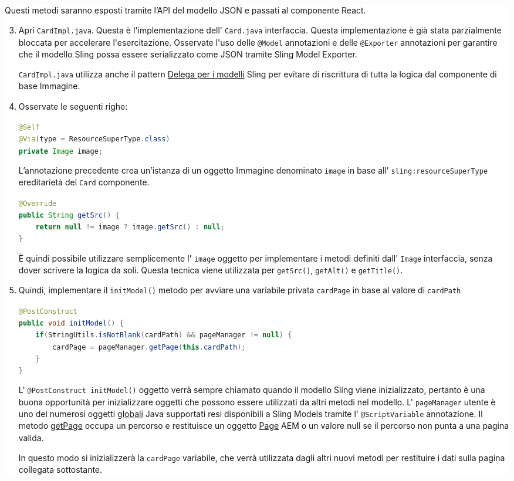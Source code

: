    Questi metodi saranno esposti tramite l’API del modello JSON e passati al componente React.

3. Apri `CardImpl.java`. Questa è l&#39;implementazione dell&#39; `Card.java` interfaccia. Questa implementazione è già stata parzialmente bloccata per accelerare l&#39;esercitazione.  Osservate l&#39;uso delle `@Model` annotazioni e delle `@Exporter` annotazioni per garantire che il modello Sling possa essere serializzato come JSON tramite Sling Model Exporter.

   `CardImpl.java` utilizza anche il pattern [Delega per i modelli](https://github.com/adobe/aem-core-wcm-components/wiki/Delegation-Pattern-for-Sling-Models) Sling per evitare di riscrittura di tutta la logica dal componente di base Immagine.

4. Osservate le seguenti righe:

   ```java
   @Self
   @Via(type = ResourceSuperType.class)
   private Image image;
   ```

   L’annotazione precedente crea un’istanza di un oggetto Immagine denominato `image` in base all’ `sling:resourceSuperType` ereditarietà del `Card` componente.

   ```java
   @Override
   public String getSrc() {
       return null != image ? image.getSrc() : null;
   }
   ```

   È quindi possibile utilizzare semplicemente l&#39; `image` oggetto per implementare i metodi definiti dall&#39; `Image` interfaccia, senza dover scrivere la logica da soli. Questa tecnica viene utilizzata per `getSrc()`, `getAlt()` e `getTitle()`.

5. Quindi, implementare il `initModel()` metodo per avviare una variabile privata `cardPage` in base al valore di `cardPath`

   ```java
   @PostConstruct
   public void initModel() {
       if(StringUtils.isNotBlank(cardPath) && pageManager != null) {
           cardPage = pageManager.getPage(this.cardPath);
       }
   }
   ```

   L&#39; `@PostConstruct initModel()` oggetto verrà sempre chiamato quando il modello Sling viene inizializzato, pertanto è una buona opportunità per inizializzare oggetti che possono essere utilizzati da altri metodi nel modello. L&#39; `pageManager` utente è uno dei numerosi oggetti [globali](https://docs.adobe.com/content/help/en/experience-manager-htl/using/htl/global-objects.html#java-backed-objects) Java supportati resi disponibili a Sling Models tramite l&#39; `@ScriptVariable` annotazione. Il metodo [getPage](https://docs.adobe.com/content/help/en/experience-manager-cloud-service/implementing/developing/ref/javadoc/com/day/cq/wcm/api/PageManager.html#getPage-java.lang.String-) occupa un percorso e restituisce un oggetto [Page](https://docs.adobe.com/content/help/en/experience-manager-cloud-service/implementing/developing/ref/javadoc/com/day/cq/wcm/api/Page.html) AEM o un valore null se il percorso non punta a una pagina valida.

   In questo modo si inizializzerà la `cardPage` variabile, che verrà utilizzata dagli altri nuovi metodi per restituire i dati sulla pagina collegata sottostante.

